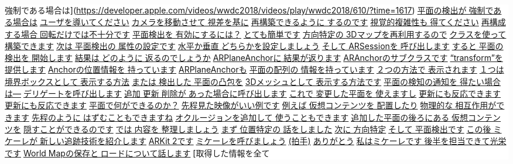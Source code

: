 強制である場合は](https://developer.apple.com/videos/wwdc2018/videos/play/wwdc2018/610/?time=1617) [平面の検出が
強制である場合は](https://developer.apple.com/videos/wwdc2018/videos/play/wwdc2018/610/?time=1617) [ユーザを導いてください](https://developer.apple.com/videos/wwdc2018/videos/play/wwdc2018/610/?time=1621) [カメラを移動させて
視差を基に](https://developer.apple.com/videos/wwdc2018/videos/play/wwdc2018/610/?time=1624) [再構築できるように
するのです](https://developer.apple.com/videos/wwdc2018/videos/play/wwdc2018/610/?time=1628) [視覚的複雑性も
得てください](https://developer.apple.com/videos/wwdc2018/videos/play/wwdc2018/610/?time=1632) [再構成する場合
回転だけでは不十分です](https://developer.apple.com/videos/wwdc2018/videos/play/wwdc2018/610/?time=1635) [平面検出を
有効にするには？](https://developer.apple.com/videos/wwdc2018/videos/play/wwdc2018/610/?time=1642) [とても簡単です](https://developer.apple.com/videos/wwdc2018/videos/play/wwdc2018/610/?time=1645) [方向特定の
3Dマップを再利用するので](https://developer.apple.com/videos/wwdc2018/videos/play/wwdc2018/610/?time=1647) [クラスを使って構築できます](https://developer.apple.com/videos/wwdc2018/videos/play/wwdc2018/610/?time=1651) [次は 平面検出の
属性の設定です](https://developer.apple.com/videos/wwdc2018/videos/play/wwdc2018/610/?time=1656) [水平か垂直
どちらかを設定しましょう](https://developer.apple.com/videos/wwdc2018/videos/play/wwdc2018/610/?time=1659) [そして ARSessionを
呼び出します](https://developer.apple.com/videos/wwdc2018/videos/play/wwdc2018/610/?time=1665) [すると 平面の検出を
開始します](https://developer.apple.com/videos/wwdc2018/videos/play/wwdc2018/610/?time=1670) [結果は どのように
返るのでしょうか](https://developer.apple.com/videos/wwdc2018/videos/play/wwdc2018/610/?time=1674) [ARPlaneAnchorに
結果が返ります](https://developer.apple.com/videos/wwdc2018/videos/play/wwdc2018/610/?time=1681) [ARAnchorのサブクラスです](https://developer.apple.com/videos/wwdc2018/videos/play/wwdc2018/610/?time=1685) [“transform”を提供します](https://developer.apple.com/videos/wwdc2018/videos/play/wwdc2018/610/?time=1690) [Anchorの位置情報を
持っています](https://developer.apple.com/videos/wwdc2018/videos/play/wwdc2018/610/?time=1693) [ARPlaneAnchorも](https://developer.apple.com/videos/wwdc2018/videos/play/wwdc2018/610/?time=1699) [平面の配列の
情報を持っています](https://developer.apple.com/videos/wwdc2018/videos/play/wwdc2018/610/?time=1702) [２つの方法で
表示されます](https://developer.apple.com/videos/wwdc2018/videos/play/wwdc2018/610/?time=1706) [１つは 境界ボックスとして
表示する方法](https://developer.apple.com/videos/wwdc2018/videos/play/wwdc2018/610/?time=1709) [または 検出した
平面の凸包を](https://developer.apple.com/videos/wwdc2018/videos/play/wwdc2018/610/?time=1714) [3Dメッシュとして
表示する方法です](https://developer.apple.com/videos/wwdc2018/videos/play/wwdc2018/610/?time=1718) [平面の検知の通知を
得たい場合は―](https://developer.apple.com/videos/wwdc2018/videos/play/wwdc2018/610/?time=1722) [デリゲートを呼び出します](https://developer.apple.com/videos/wwdc2018/videos/play/wwdc2018/610/?time=1727) [追加 更新 削除が
あった場合に呼び出します](https://developer.apple.com/videos/wwdc2018/videos/play/wwdc2018/610/?time=1729) [これで 変更した平面を
使えますし](https://developer.apple.com/videos/wwdc2018/videos/play/wwdc2018/610/?time=1734) [更新にも反応できます](https://developer.apple.com/videos/wwdc2018/videos/play/wwdc2018/610/?time=1738) [更新にも反応できます](https://developer.apple.com/videos/wwdc2018/videos/play/wwdc2018/610/?time=1738) [平面で何ができるのか？](https://developer.apple.com/videos/wwdc2018/videos/play/wwdc2018/610/?time=1741) [先程見た映像がいい例です](https://developer.apple.com/videos/wwdc2018/videos/play/wwdc2018/610/?time=1744) [例えば 仮想コンテンツを
配置したり](https://developer.apple.com/videos/wwdc2018/videos/play/wwdc2018/610/?time=1747) [物理的な
相互作用ができます](https://developer.apple.com/videos/wwdc2018/videos/play/wwdc2018/610/?time=1751) [先程のように
はずむこともできますね](https://developer.apple.com/videos/wwdc2018/videos/play/wwdc2018/610/?time=1755) [オクルージョンを追加して
使うこともできます](https://developer.apple.com/videos/wwdc2018/videos/play/wwdc2018/610/?time=1759) [追加した平面の後ろにある
仮想コンテンツを](https://developer.apple.com/videos/wwdc2018/videos/play/wwdc2018/610/?time=1764) [隠すことができるのです](https://developer.apple.com/videos/wwdc2018/videos/play/wwdc2018/610/?time=1769) [では 内容を
整理しましょう](https://developer.apple.com/videos/wwdc2018/videos/play/wwdc2018/610/?time=1772) [まず 位置特定の
話をしました](https://developer.apple.com/videos/wwdc2018/videos/play/wwdc2018/610/?time=1776) [次に 方向特定](https://developer.apple.com/videos/wwdc2018/videos/play/wwdc2018/610/?time=1780) [そして 平面検出です](https://developer.apple.com/videos/wwdc2018/videos/play/wwdc2018/610/?time=1782) [この後 ミケーレが
新しい追跡技術を紹介します](https://developer.apple.com/videos/wwdc2018/videos/play/wwdc2018/610/?time=1785) [ARKit 2です](https://developer.apple.com/videos/wwdc2018/videos/play/wwdc2018/610/?time=1789) [ミケーレを呼びましょう](https://developer.apple.com/videos/wwdc2018/videos/play/wwdc2018/610/?time=1792) [(拍手)](https://developer.apple.com/videos/wwdc2018/videos/play/wwdc2018/610/?time=1794) [ありがとう](https://developer.apple.com/videos/wwdc2018/videos/play/wwdc2018/610/?time=1798) [私はミケーレです
後半を担当できて光栄です](https://developer.apple.com/videos/wwdc2018/videos/play/wwdc2018/610/?time=1800) [World Mapの保存と
ロードについて話します](https://developer.apple.com/videos/wwdc2018/videos/play/wwdc2018/610/?time=1805) [取得した情報を全て